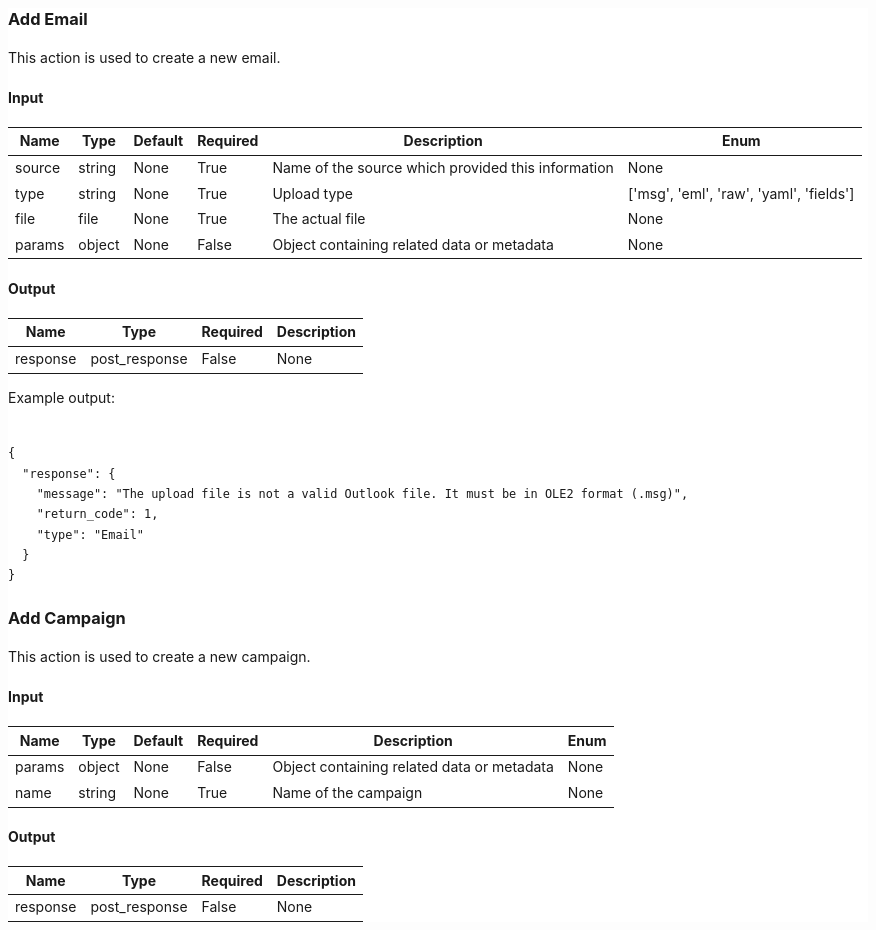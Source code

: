 ### Add Email

This action is used to create a new email.

#### Input

|Name|Type|Default|Required|Description|Enum|
|----|----|-------|--------|-----------|----|
|source|string|None|True|Name of the source which provided this information|None|
|type|string|None|True|Upload type|['msg', 'eml', 'raw', 'yaml', 'fields']|
|file|file|None|True|The actual file |None|
|params|object|None|False|Object containing related data or metadata|None|

#### Output

|Name|Type|Required|Description|
|----|----|--------|-----------|
|response|post_response|False|None|

Example output:

```

{
  "response": {
    "message": "The upload file is not a valid Outlook file. It must be in OLE2 format (.msg)",
    "return_code": 1,
    "type": "Email"
  }
}

```

### Add Campaign

This action is used to create a new campaign.

#### Input

|Name|Type|Default|Required|Description|Enum|
|----|----|-------|--------|-----------|----|
|params|object|None|False|Object containing related data or metadata|None|
|name|string|None|True|Name of the campaign|None|

#### Output

|Name|Type|Required|Description|
|----|----|--------|-----------|
|response|post_response|False|None|
